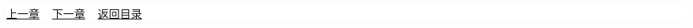 
[上一章](https://github.com/xiaominghe2014/spider_book/blob/master/book/缺月梧桐/第95章.md)&nbsp;&nbsp;&nbsp;&nbsp;[下一章](https://github.com/xiaominghe2014/spider_book/blob/master/book/缺月梧桐/第97章.md)&nbsp;&nbsp;&nbsp;&nbsp;[返回目录](https://github.com/xiaominghe2014/spider_book/blob/master/book/缺月梧桐/README.md)